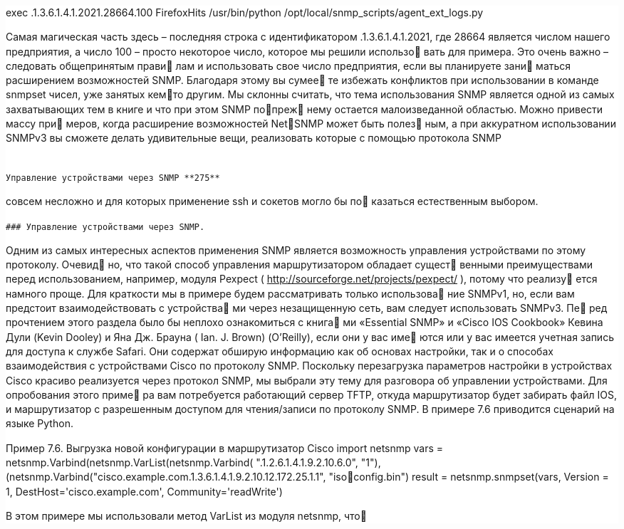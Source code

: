 exec .1.3.6.1.4.1.2021.28664.100 FirefoxHits /usr/bin/python
/opt/local/snmp_scripts/agent_ext_logs.py
```
```
Самая магическая часть здесь – последняя строка с идентификатором
.1.3.6.1.4.1.2021, где 28664 является числом нашего предприятия,
а число 100 – просто некоторое число, которое мы решили использо
вать для примера. Это очень важно – следовать общепринятым прави
лам и использовать свое число предприятия, если вы планируете зани
маться расширением возможностей SNMP. Благодаря этому вы сумее
те избежать конфликтов при использовании в команде snmpset чисел,
уже занятых кемто другим.
Мы склонны считать, что тема использования SNMP является одной
из самых захватывающих тем в книге и что при этом SNMP попреж
нему остается малоизведанной областью. Можно привести массу при
меров, когда расширение возможностей NetSNMP может быть полез
ным, а при аккуратном использовании SNMPv3 вы сможете делать
удивительные вещи, реализовать которые с помощью протокола SNMP
```

Управление устройствами через SNMP **275**

```
совсем несложно и для которых применение ssh и сокетов могло бы по
казаться естественным выбором.
```
### Управление устройствами через SNMP.

```
Одним из самых интересных аспектов применения SNMP является
возможность управления устройствами по этому протоколу. Очевид
но, что такой способ управления маршрутизатором обладает сущест
венными преимуществами перед использованием, например, модуля
Pexpect ( http://sourceforge.net/projects/pexpect/ ), потому что реализу
ется намного проще.
Для краткости мы в примере будем рассматривать только использова
ние SNMPv1, но, если вам предстоит взаимодействовать с устройства
ми через незащищенную сеть, вам следует использовать SNMPv3. Пе
ред прочтением этого раздела было бы неплохо ознакомиться с книга
ми «Essential SNMP» и «Cisco IOS Cookbook» Кевина Дули (Kevin
Dooley) и Яна Дж. Брауна ( Ian. J. Brown) (O’Reilly), если они у вас име
ются или у вас имеется учетная запись для доступа к службе Safari.
Они содержат обширую информацию как об основах настройки, так
и о способах взаимодействия с устройствами Cisco по протоколу SNMP.
Поскольку перезагрузка параметров настройки в устройствах Cisco
красиво реализуется через протокол SNMP, мы выбрали эту тему для
разговора об управлении устройствами. Для опробования этого приме
ра вам потребуется работающий сервер TFTP, откуда маршрутизатор
будет забирать файл IOS, и маршрутизатор с разрешенным доступом
для чтения/записи по протоколу SNMP. В примере 7.6 приводится
сценарий на языке Python.
```
```
Пример 7.6. Выгрузка новой конфигурации в маршрутизатор Cisco
import netsnmp
vars = netsnmp.Varbind(netsnmp.VarList(netsnmp.Varbind(
".1.2.6.1.4.1.9.2.10.6.0", "1"),
(netsnmp.Varbind("cisco.example.com.1.3.6.1.4.1.9.2.10.12.172.25.1.1",
"isoconfig.bin")
result = netsnmp.snmpset(vars,
Version = 1,
DestHost='cisco.example.com',
Community='readWrite')
```
```
В этом примере мы использовали метод VarList из модуля netsnmp, что
